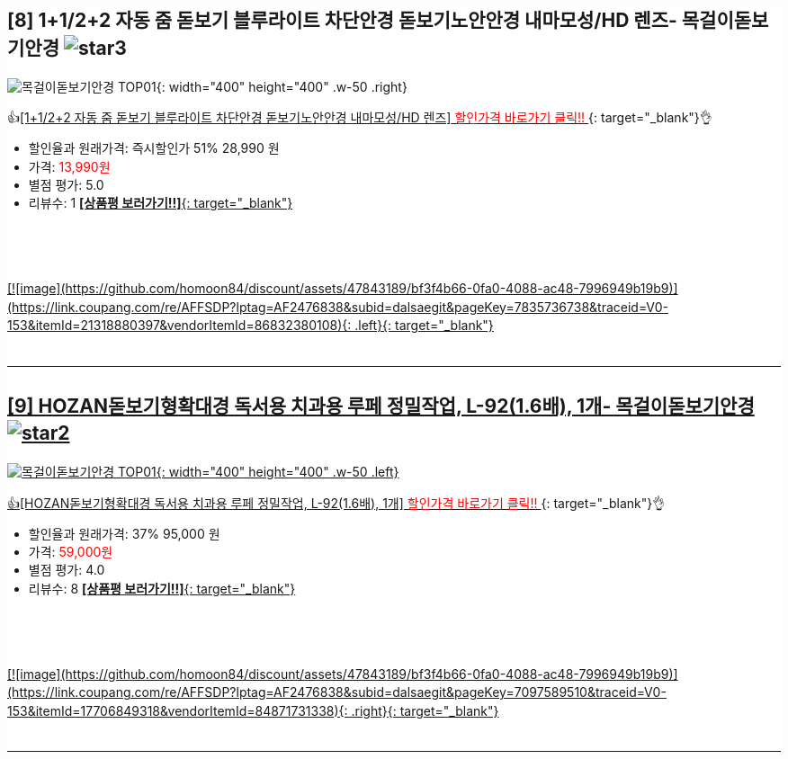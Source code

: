 
        
       
## [8] 1+1/2+2 자동 줌 돋보기 블루라이트 차단안경 돋보기노안안경 내마모성/HD 렌즈- 목걸이돋보기안경  <img width="81" alt="star3" src="https://user-images.githubusercontent.com/78655692/151471989-9e21d7a8-a7b6-44b0-b598-2bb204b56b00.png">

![목걸이돋보기안경 TOP01](https://thumbnail9.coupangcdn.com/thumbnails/remote/230x230ex/image/vendor_inventory/2551/b53037b29f02a6fcd360723a95f43c699c6d61cdbb905c644ccc33fa3261.jpg){: width="400" height="400" .w-50 .right}


👍<a href="https://link.coupang.com/re/AFFSDP?lptag=AF2476838&subid=dalsaegit&pageKey=7835736738&traceid=V0-153&itemId=21318880397&vendorItemId=86832380108">[1+1/2+2 자동 줌 돋보기 블루라이트 차단안경 돋보기노안안경 내마모성/HD 렌즈]<font color=red> 할인가격 바로가기 클릭!! </font></a>{: target="_blank"}👌
<br>
- 할인율과 원래가격: 즉시할인가 51%  28,990   원
- 가격: <span style='color:red'>13,990원</span>
- 별점 평가: 5.0
- 리뷰수: 1 <a href="https://link.coupang.com/re/AFFSDP?lptag=AF2476838&subid=dalsaegit&pageKey=7835736738&traceid=V0-153&itemId=21318880397&vendorItemId=86832380108"> <strong>[상품평 보러가기!!]</strong>{: target="_blank"}
<br>
<br>
<br>
[![image](https://github.com/homoon84/discount/assets/47843189/bf3f4b66-0fa0-4088-ac48-7996949b19b9)](https://link.coupang.com/re/AFFSDP?lptag=AF2476838&subid=dalsaegit&pageKey=7835736738&traceid=V0-153&itemId=21318880397&vendorItemId=86832380108){: .left}{: target="_blank"}
<br>
<br>

---

        
       
## [9] HOZAN돋보기형확대경 독서용 치과용 루페 정밀작업, L-92(1.6배), 1개- 목걸이돋보기안경  <img width="81" alt="star2" src="https://user-images.githubusercontent.com/78655692/151471960-29c5febe-c509-4c6d-99f4-a2203eb193c5.png">

![목걸이돋보기안경 TOP01](https://thumbnail10.coupangcdn.com/thumbnails/remote/230x230ex/image/vendor_inventory/7d72/66fdd50ac12b50e78ee0d3c75da04a93b39c0ac89b58c2c4b937b52bd9e5.JPG){: width="400" height="400" .w-50 .left}


👍<a href="https://link.coupang.com/re/AFFSDP?lptag=AF2476838&subid=dalsaegit&pageKey=7097589510&traceid=V0-153&itemId=17706849318&vendorItemId=84871731338">[HOZAN돋보기형확대경 독서용 치과용 루페 정밀작업, L-92(1.6배), 1개]<font color=red> 할인가격 바로가기 클릭!! </font></a>{: target="_blank"}👌
<br>
- 할인율과 원래가격: 37%  95,000   원
- 가격: <span style='color:red'>59,000원</span>
- 별점 평가: 4.0
- 리뷰수: 8 <a href="https://link.coupang.com/re/AFFSDP?lptag=AF2476838&subid=dalsaegit&pageKey=7097589510&traceid=V0-153&itemId=17706849318&vendorItemId=84871731338"> <strong>[상품평 보러가기!!]</strong>{: target="_blank"}
<br>
<br>
<br>
[![image](https://github.com/homoon84/discount/assets/47843189/bf3f4b66-0fa0-4088-ac48-7996949b19b9)](https://link.coupang.com/re/AFFSDP?lptag=AF2476838&subid=dalsaegit&pageKey=7097589510&traceid=V0-153&itemId=17706849318&vendorItemId=84871731338){: .right}{: target="_blank"}
<br>
<br>

---